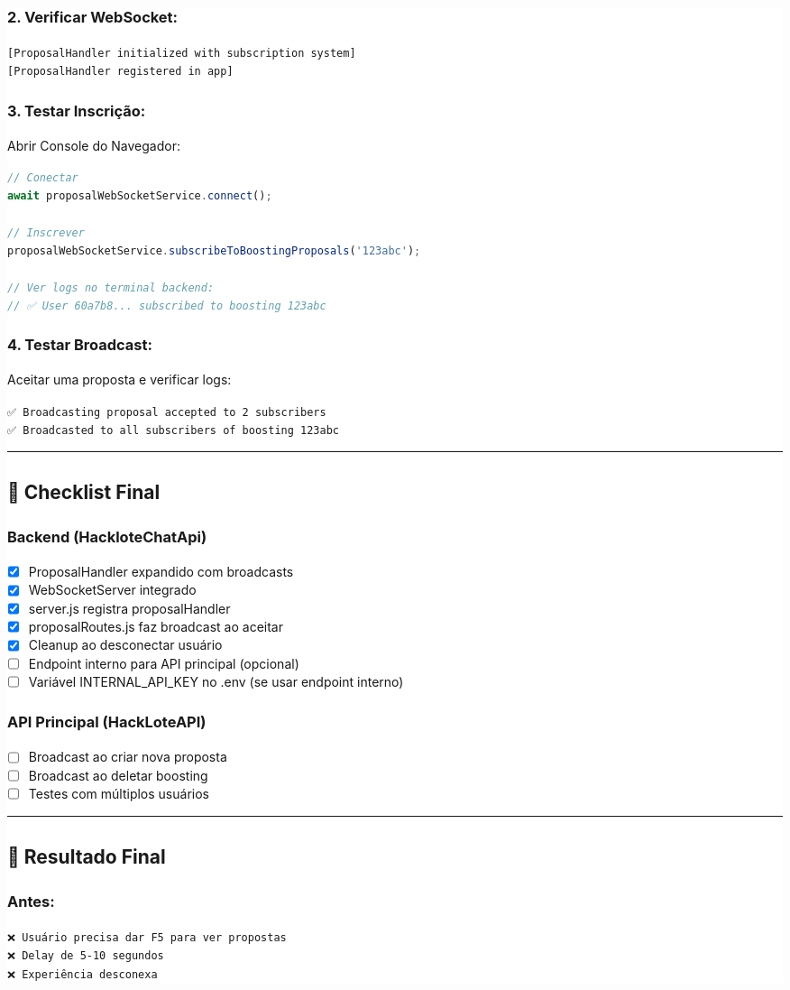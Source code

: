 ### **2. Verificar WebSocket:**
```
[ProposalHandler initialized with subscription system]
[ProposalHandler registered in app]
```

### **3. Testar Inscrição:**

Abrir Console do Navegador:
```javascript
// Conectar
await proposalWebSocketService.connect();

// Inscrever
proposalWebSocketService.subscribeToBoostingProposals('123abc');

// Ver logs no terminal backend:
// ✅ User 60a7b8... subscribed to boosting 123abc
```

### **4. Testar Broadcast:**

Aceitar uma proposta e verificar logs:
```
✅ Broadcasting proposal accepted to 2 subscribers
✅ Broadcasted to all subscribers of boosting 123abc
```

---

## 🎯 Checklist Final

### **Backend (HackloteChatApi)**
- [x] ProposalHandler expandido com broadcasts
- [x] WebSocketServer integrado
- [x] server.js registra proposalHandler
- [x] proposalRoutes.js faz broadcast ao aceitar
- [x] Cleanup ao desconectar usuário
- [ ] Endpoint interno para API principal (opcional)
- [ ] Variável INTERNAL_API_KEY no .env (se usar endpoint interno)

### **API Principal (HackLoteAPI)**
- [ ] Broadcast ao criar nova proposta
- [ ] Broadcast ao deletar boosting
- [ ] Testes com múltiplos usuários

---

## 🚀 Resultado Final

### **Antes:**
```
❌ Usuário precisa dar F5 para ver propostas
❌ Delay de 5-10 segundos
❌ Experiência desconexa
```
